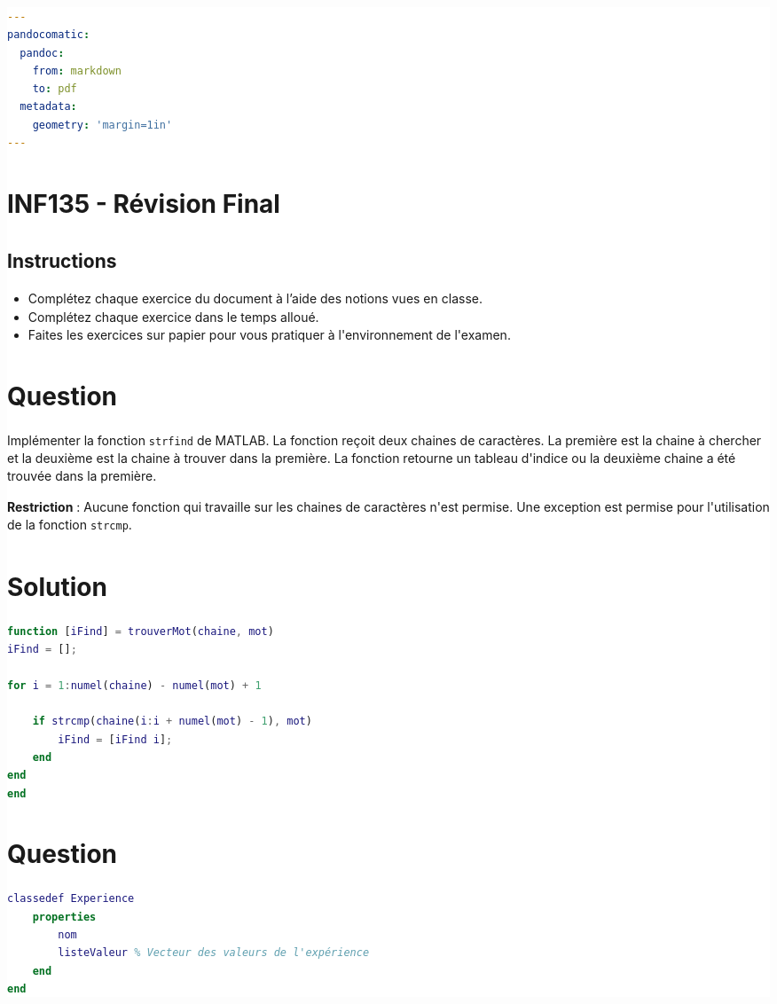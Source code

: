 ```yaml
---
pandocomatic:
  pandoc:
    from: markdown
    to: pdf
  metadata:
    geometry: 'margin=1in'
---
```


# INF135 - Révision Final
## Instructions
* Complétez chaque exercice du document à l’aide des notions vues en classe. 
* Complétez chaque exercice dans le temps alloué. 
* Faites les exercices sur papier pour vous pratiquer à l'environnement de l'examen.

# Question
Implémenter la fonction `strfind` de MATLAB. La fonction reçoit deux chaines de caractères. La première est la chaine à chercher et la deuxième est la chaine à trouver dans la première. La fonction retourne un tableau d'indice ou la deuxième chaine a été trouvée dans la première.

**Restriction** : Aucune fonction qui travaille sur les chaines de caractères n'est permise. Une exception est permise pour  l'utilisation de la fonction `strcmp`.

# Solution
```MATLAB
function [iFind] = trouverMot(chaine, mot)
iFind = [];

for i = 1:numel(chaine) - numel(mot) + 1
    
    if strcmp(chaine(i:i + numel(mot) - 1), mot)
        iFind = [iFind i];
    end
end
end
```

# Question
```MATLAB
classedef Experience
    properties
        nom
        listeValeur % Vecteur des valeurs de l'expérience
    end
end
```

